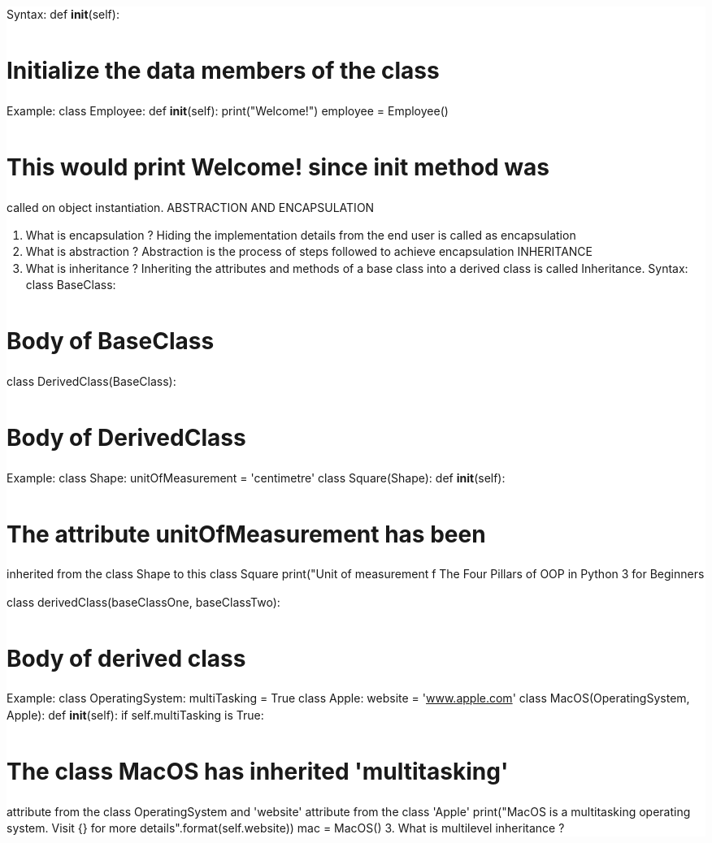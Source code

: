 Syntax:
 def __init__(self):
 # Initialize the data members of the class
 Example:
 class Employee:
 def __init__(self):
 print("Welcome!")
 employee = Employee()
 # This would print Welcome! since __init__ method was
called on object instantiation.
ABSTRACTION AND ENCAPSULATION
1. What is encapsulation ?
 Hiding the implementation details from the end user is called
as encapsulation
2. What is abstraction ?
 Abstraction is the process of steps followed to achieve
encapsulation
INHERITANCE
1. What is inheritance ?
 Inheriting the attributes and methods of a base class into a
derived class is called Inheritance.
 Syntax:
 class BaseClass:
 # Body of BaseClass
 class DerivedClass(BaseClass):
 # Body of DerivedClass
 Example:
 class Shape:
 unitOfMeasurement = 'centimetre'
 class Square(Shape):
 def __init__(self):
 # The attribute unitOfMeasurement has been
inherited from the class Shape to this class Square
 print("Unit of measurement f
The Four Pillars of OOP in Python 3 for Beginners

 class derivedClass(baseClassOne, baseClassTwo):
 # Body of derived class
 Example:
 class OperatingSystem:
 multiTasking = True
 class Apple:
 website = 'www.apple.com'
 class MacOS(OperatingSystem, Apple):
 def __init__(self):
 if self.multiTasking is True:
 # The class MacOS has inherited 'multitasking'
attribute from the class OperatingSystem and 'website' attribute
from the class 'Apple'
 print("MacOS is a multitasking operating system.
Visit {} for more details".format(self.website))
 mac = MacOS()
3. What is multilevel inheritance ?